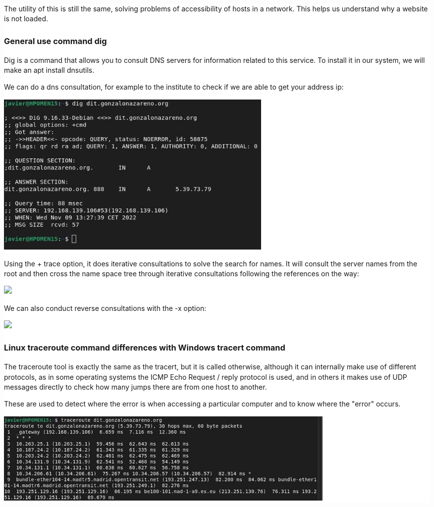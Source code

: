 The utility of this is still the same, solving problems of accessibility of hosts in a network. This helps us understand why a website is not loaded.

### General use command dig

Dig is a command that allows you to consult DNS servers for information related to this service. To install it in our system, we will make an apt install dnsutils.

We can do a dns consultation, for example to the institute to check if we are able to get your address ip:

![](/redes/comandos_de_supervision_de_redes/images/Aspose.Words.fb3cd5be-2e97-40e8-b21b-cbe3724f86ed.074.jpeg)

Using the + trace option, it does iterative consultations to solve the search for names. It will consult the server names from the root and then cross the name space tree through iterative consultations following the references on the way:

![](/redes/comandos_de_supervision_de_redes/images/Aspose.Words.fb3cd5be-2e97-40e8-b21b-cbe3724f86ed.075.png)



We can also conduct reverse consultations with the -x option:

![](/redes/comandos_de_supervision_de_redes/images/Aspose.Words.fb3cd5be-2e97-40e8-b21b-cbe3724f86ed.076.png)

### Linux traceroute command differences with Windows tracert command

The traceroute tool is exactly the same as the tracert, but it is called otherwise, although it can internally make use of different protocols, as in some operating systems the ICMP Echo Request / reply protocol is used, and in others it makes use of UDP messages directly to check how many jumps there are from one host to another.

These are used to detect where the error is when accessing a particular computer and to know where the "error" occurs.

![](/redes/comandos_de_supervision_de_redes/images/Aspose.Words.fb3cd5be-2e97-40e8-b21b-cbe3724f86ed.077.jpeg)
